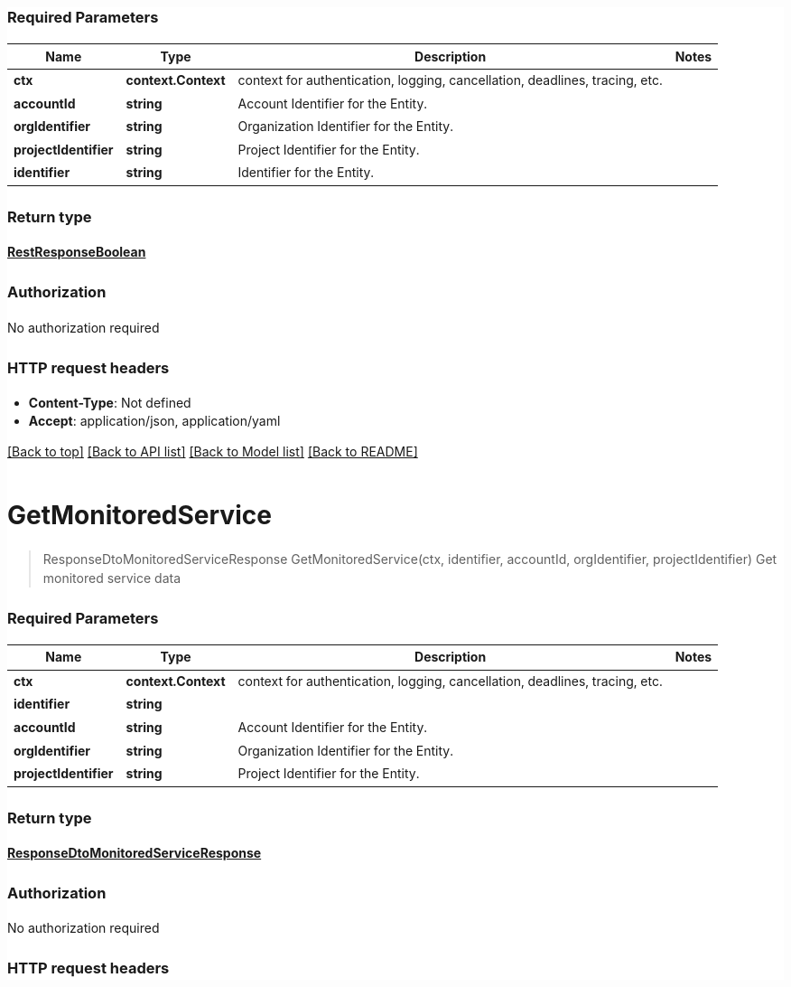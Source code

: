 ### Required Parameters

Name | Type | Description  | Notes
------------- | ------------- | ------------- | -------------
 **ctx** | **context.Context** | context for authentication, logging, cancellation, deadlines, tracing, etc.
  **accountId** | **string**| Account Identifier for the Entity. | 
  **orgIdentifier** | **string**| Organization Identifier for the Entity. | 
  **projectIdentifier** | **string**| Project Identifier for the Entity. | 
  **identifier** | **string**| Identifier for the Entity. | 

### Return type

[**RestResponseBoolean**](RestResponseBoolean.md)

### Authorization

No authorization required

### HTTP request headers

 - **Content-Type**: Not defined
 - **Accept**: application/json, application/yaml

[[Back to top]](#) [[Back to API list]](../README.md#documentation-for-api-endpoints) [[Back to Model list]](../README.md#documentation-for-models) [[Back to README]](../README.md)

# **GetMonitoredService**
> ResponseDtoMonitoredServiceResponse GetMonitoredService(ctx, identifier, accountId, orgIdentifier, projectIdentifier)
Get monitored service data

### Required Parameters

Name | Type | Description  | Notes
------------- | ------------- | ------------- | -------------
 **ctx** | **context.Context** | context for authentication, logging, cancellation, deadlines, tracing, etc.
  **identifier** | **string**|  | 
  **accountId** | **string**| Account Identifier for the Entity. | 
  **orgIdentifier** | **string**| Organization Identifier for the Entity. | 
  **projectIdentifier** | **string**| Project Identifier for the Entity. | 

### Return type

[**ResponseDtoMonitoredServiceResponse**](ResponseDTOMonitoredServiceResponse.md)

### Authorization

No authorization required

### HTTP request headers
